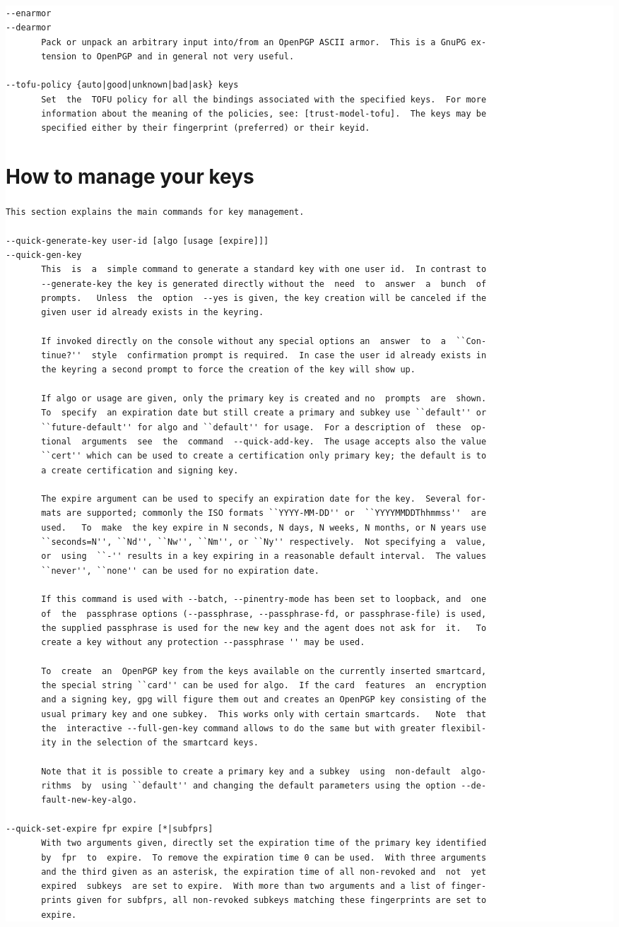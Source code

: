     --enarmor
    --dearmor
           Pack or unpack an arbitrary input into/from an OpenPGP ASCII armor.  This is a GnuPG ex‐
           tension to OpenPGP and in general not very useful.

    --tofu-policy {auto|good|unknown|bad|ask} keys
           Set  the  TOFU policy for all the bindings associated with the specified keys.  For more
           information about the meaning of the policies, see: [trust-model-tofu].  The keys may be
           specified either by their fingerprint (preferred) or their keyid.

   How to manage your keys
========================================================
    This section explains the main commands for key management.

    --quick-generate-key user-id [algo [usage [expire]]]
    --quick-gen-key
           This  is  a  simple command to generate a standard key with one user id.  In contrast to
           --generate-key the key is generated directly without the  need  to  answer  a  bunch  of
           prompts.   Unless  the  option  --yes is given, the key creation will be canceled if the
           given user id already exists in the keyring.

           If invoked directly on the console without any special options an  answer  to  a  ``Con‐
           tinue?''  style  confirmation prompt is required.  In case the user id already exists in
           the keyring a second prompt to force the creation of the key will show up.

           If algo or usage are given, only the primary key is created and no  prompts  are  shown.
           To  specify  an expiration date but still create a primary and subkey use ``default'' or
           ``future-default'' for algo and ``default'' for usage.  For a description of  these  op‐
           tional  arguments  see  the  command  --quick-add-key.  The usage accepts also the value
           ``cert'' which can be used to create a certification only primary key; the default is to
           a create certification and signing key.

           The expire argument can be used to specify an expiration date for the key.  Several for‐
           mats are supported; commonly the ISO formats ``YYYY-MM-DD'' or  ``YYYYMMDDThhmmss''  are
           used.   To  make  the key expire in N seconds, N days, N weeks, N months, or N years use
           ``seconds=N'', ``Nd'', ``Nw'', ``Nm'', or ``Ny'' respectively.  Not specifying a  value,
           or  using  ``-'' results in a key expiring in a reasonable default interval.  The values
           ``never'', ``none'' can be used for no expiration date.

           If this command is used with --batch, --pinentry-mode has been set to loopback, and  one
           of  the  passphrase options (--passphrase, --passphrase-fd, or passphrase-file) is used,
           the supplied passphrase is used for the new key and the agent does not ask for  it.   To
           create a key without any protection --passphrase '' may be used.

           To  create  an  OpenPGP key from the keys available on the currently inserted smartcard,
           the special string ``card'' can be used for algo.  If the card  features  an  encryption
           and a signing key, gpg will figure them out and creates an OpenPGP key consisting of the
           usual primary key and one subkey.  This works only with certain smartcards.   Note  that
           the  interactive --full-gen-key command allows to do the same but with greater flexibil‐
           ity in the selection of the smartcard keys.

           Note that it is possible to create a primary key and a subkey  using  non-default  algo‐
           rithms  by  using ``default'' and changing the default parameters using the option --de‐
           fault-new-key-algo.

    --quick-set-expire fpr expire [*|subfprs]
           With two arguments given, directly set the expiration time of the primary key identified
           by  fpr  to  expire.  To remove the expiration time 0 can be used.  With three arguments
           and the third given as an asterisk, the expiration time of all non-revoked and  not  yet
           expired  subkeys  are set to expire.  With more than two arguments and a list of finger‐
           prints given for subfprs, all non-revoked subkeys matching these fingerprints are set to
           expire.
